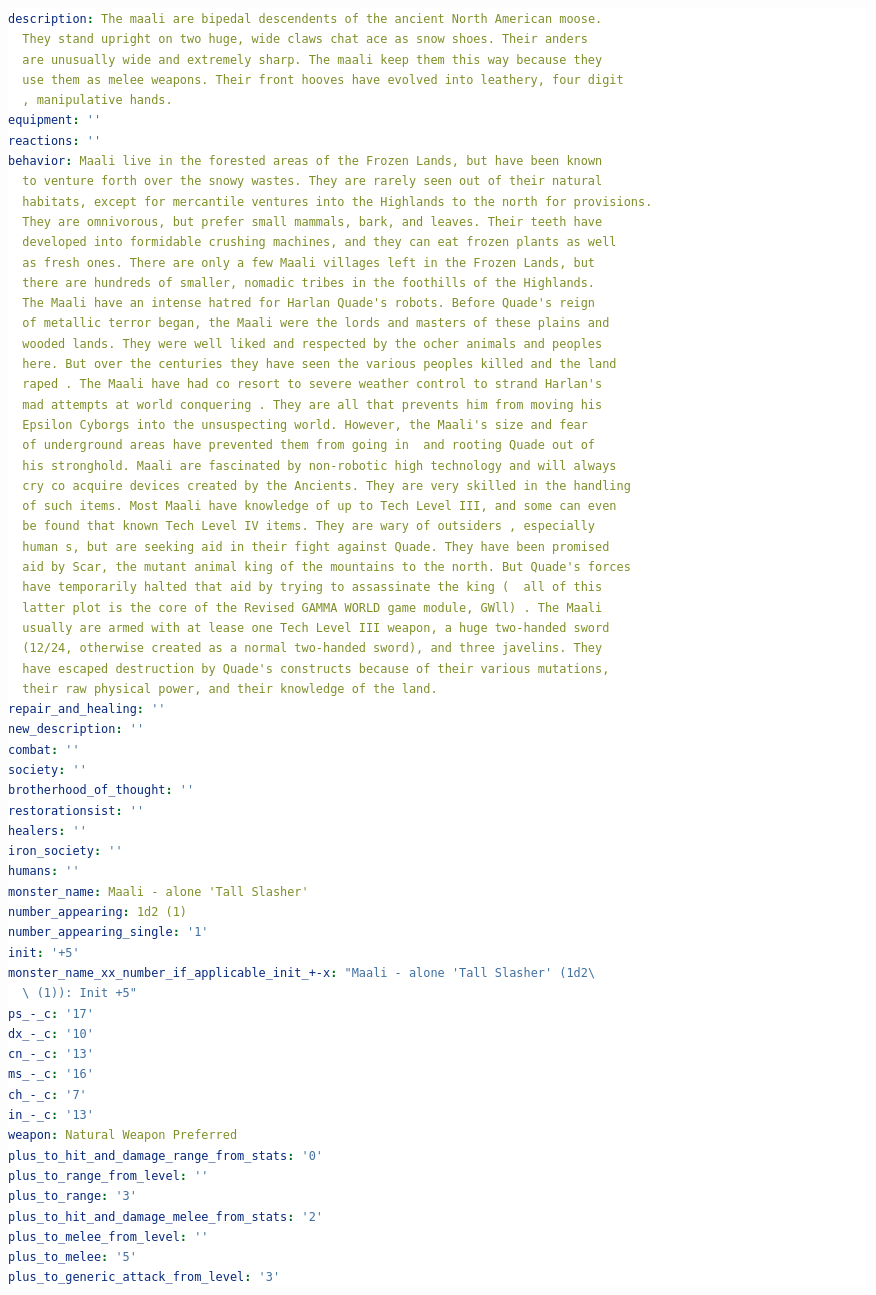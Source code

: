 ```yaml
description: The maali are bipedal descendents of the ancient North American moose.
  They stand upright on two huge, wide claws chat ace as snow shoes. Their anders
  are unusually wide and extremely sharp. The maali keep them this way because they
  use them as melee weapons. Their front hooves have evolved into leathery, four digit
  , manipulative hands.
equipment: ''
reactions: ''
behavior: Maali live in the forested areas of the Frozen Lands, but have been known
  to venture forth over the snowy wastes. They are rarely seen out of their natural
  habitats, except for mercantile ventures into the Highlands to the north for provisions.
  They are omnivorous, but prefer small mammals, bark, and leaves. Their teeth have
  developed into formidable crushing machines, and they can eat frozen plants as well
  as fresh ones. There are only a few Maali villages left in the Frozen Lands, but
  there are hundreds of smaller, nomadic tribes in the foothills of the Highlands.
  The Maali have an intense hatred for Harlan Quade's robots. Before Quade's reign
  of metallic terror began, the Maali were the lords and masters of these plains and
  wooded lands. They were well liked and respected by the ocher animals and peoples
  here. But over the centuries they have seen the various peoples killed and the land
  raped . The Maali have had co resort to severe weather control to strand Harlan's
  mad attempts at world conquering . They are all that prevents him from moving his
  Epsilon Cyborgs into the unsuspecting world. However, the Maali's size and fear
  of underground areas have prevented them from going in  and rooting Quade out of
  his stronghold. Maali are fascinated by non-robotic high technology and will always
  cry co acquire devices created by the Ancients. They are very skilled in the handling
  of such items. Most Maali have knowledge of up to Tech Level III, and some can even
  be found that known Tech Level IV items. They are wary of outsiders , especially
  human s, but are seeking aid in their fight against Quade. They have been promised
  aid by Scar, the mutant animal king of the mountains to the north. But Quade's forces
  have temporarily halted that aid by trying to assassinate the king (  all of this
  latter plot is the core of the Revised GAMMA WORLD game module, GWll) . The Maali
  usually are armed with at lease one Tech Level III weapon, a huge two-handed sword
  (12/24, otherwise created as a normal two-handed sword), and three javelins. They
  have escaped destruction by Quade's constructs because of their various mutations,
  their raw physical power, and their knowledge of the land.
repair_and_healing: ''
new_description: ''
combat: ''
society: ''
brotherhood_of_thought: ''
restorationsist: ''
healers: ''
iron_society: ''
humans: ''
monster_name: Maali - alone 'Tall Slasher'
number_appearing: 1d2 (1)
number_appearing_single: '1'
init: '+5'
monster_name_xx_number_if_applicable_init_+-x: "Maali - alone 'Tall Slasher' (1d2\
  \ (1)): Init +5"
ps_-_c: '17'
dx_-_c: '10'
cn_-_c: '13'
ms_-_c: '16'
ch_-_c: '7'
in_-_c: '13'
weapon: Natural Weapon Preferred
plus_to_hit_and_damage_range_from_stats: '0'
plus_to_range_from_level: ''
plus_to_range: '3'
plus_to_hit_and_damage_melee_from_stats: '2'
plus_to_melee_from_level: ''
plus_to_melee: '5'
plus_to_generic_attack_from_level: '3'
```